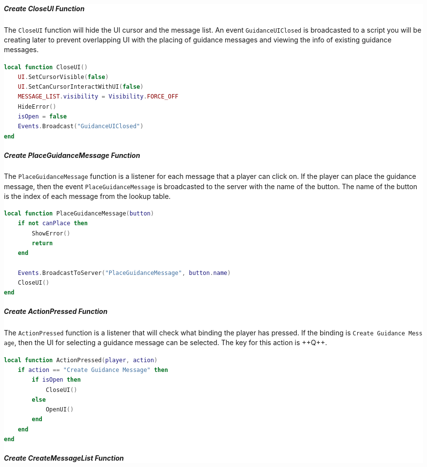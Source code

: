 ##### Create CloseUI Function

The `CloseUI` function will hide the UI cursor and the message list. An event `GuidanceUIClosed` is broadcasted to a script you will be creating later to prevent overlapping UI with the placing of guidance messages and viewing the info of existing guidance messages.

```lua
local function CloseUI()
    UI.SetCursorVisible(false)
    UI.SetCanCursorInteractWithUI(false)
    MESSAGE_LIST.visibility = Visibility.FORCE_OFF
    HideError()
    isOpen = false
    Events.Broadcast("GuidanceUIClosed")
end
```

##### Create PlaceGuidanceMessage Function

The `PlaceGuidanceMessage` function is a listener for each message that a player can click on. If the player can place the guidance message, then the event `PlaceGuidanceMessage` is broadcasted to the server with the name of the button. The name of the button is the index of each message from the lookup table.

```lua
local function PlaceGuidanceMessage(button)
    if not canPlace then
        ShowError()
        return
    end

    Events.BroadcastToServer("PlaceGuidanceMessage", button.name)
    CloseUI()
end
```

##### Create ActionPressed Function

The `ActionPressed` function is a listener that will check what binding the player has pressed. If the binding is `Create Guidance Message`, then the UI for selecting a guidance message can be selected. The key for this action is ++Q++.

```lua
local function ActionPressed(player, action)
    if action == "Create Guidance Message" then
        if isOpen then
            CloseUI()
        else
            OpenUI()
        end
    end
end
```

##### Create CreateMessageList Function
